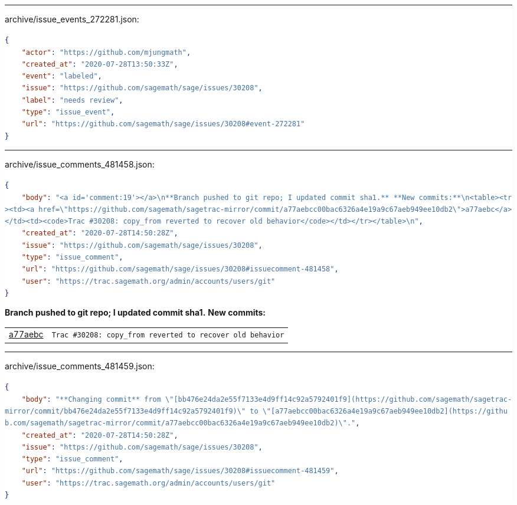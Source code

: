 

---

archive/issue_events_272281.json:
```json
{
    "actor": "https://github.com/mjungmath",
    "created_at": "2020-07-28T13:50:33Z",
    "event": "labeled",
    "issue": "https://github.com/sagemath/sage/issues/30208",
    "label": "needs review",
    "type": "issue_event",
    "url": "https://github.com/sagemath/sage/issues/30208#event-272281"
}
```



---

archive/issue_comments_481458.json:
```json
{
    "body": "<a id='comment:19'></a>\n**Branch pushed to git repo; I updated commit sha1.** **New commits:**\n<table><tr><td><a href=\"https://github.com/sagemath/sagetrac-mirror/commit/a77aebcc00bac6326a4e19a9c67aeb949ee10db2\">a77aebc</a></td><td><code>Trac #30208: copy_from reverted to recover old behavior</code></td></tr></table>\n",
    "created_at": "2020-07-28T14:50:28Z",
    "issue": "https://github.com/sagemath/sage/issues/30208",
    "type": "issue_comment",
    "url": "https://github.com/sagemath/sage/issues/30208#issuecomment-481458",
    "user": "https://trac.sagemath.org/admin/accounts/users/git"
}
```

<a id='comment:19'></a>
**Branch pushed to git repo; I updated commit sha1.** **New commits:**
<table><tr><td><a href="https://github.com/sagemath/sagetrac-mirror/commit/a77aebcc00bac6326a4e19a9c67aeb949ee10db2">a77aebc</a></td><td><code>Trac #30208: copy_from reverted to recover old behavior</code></td></tr></table>




---

archive/issue_comments_481459.json:
```json
{
    "body": "**Changing commit** from \"[bb476e24da2e55f7133e4d9ff14c92a5792401f9](https://github.com/sagemath/sagetrac-mirror/commit/bb476e24da2e55f7133e4d9ff14c92a5792401f9)\" to \"[a77aebcc00bac6326a4e19a9c67aeb949ee10db2](https://github.com/sagemath/sagetrac-mirror/commit/a77aebcc00bac6326a4e19a9c67aeb949ee10db2)\".",
    "created_at": "2020-07-28T14:50:28Z",
    "issue": "https://github.com/sagemath/sage/issues/30208",
    "type": "issue_comment",
    "url": "https://github.com/sagemath/sage/issues/30208#issuecomment-481459",
    "user": "https://trac.sagemath.org/admin/accounts/users/git"
}
```
